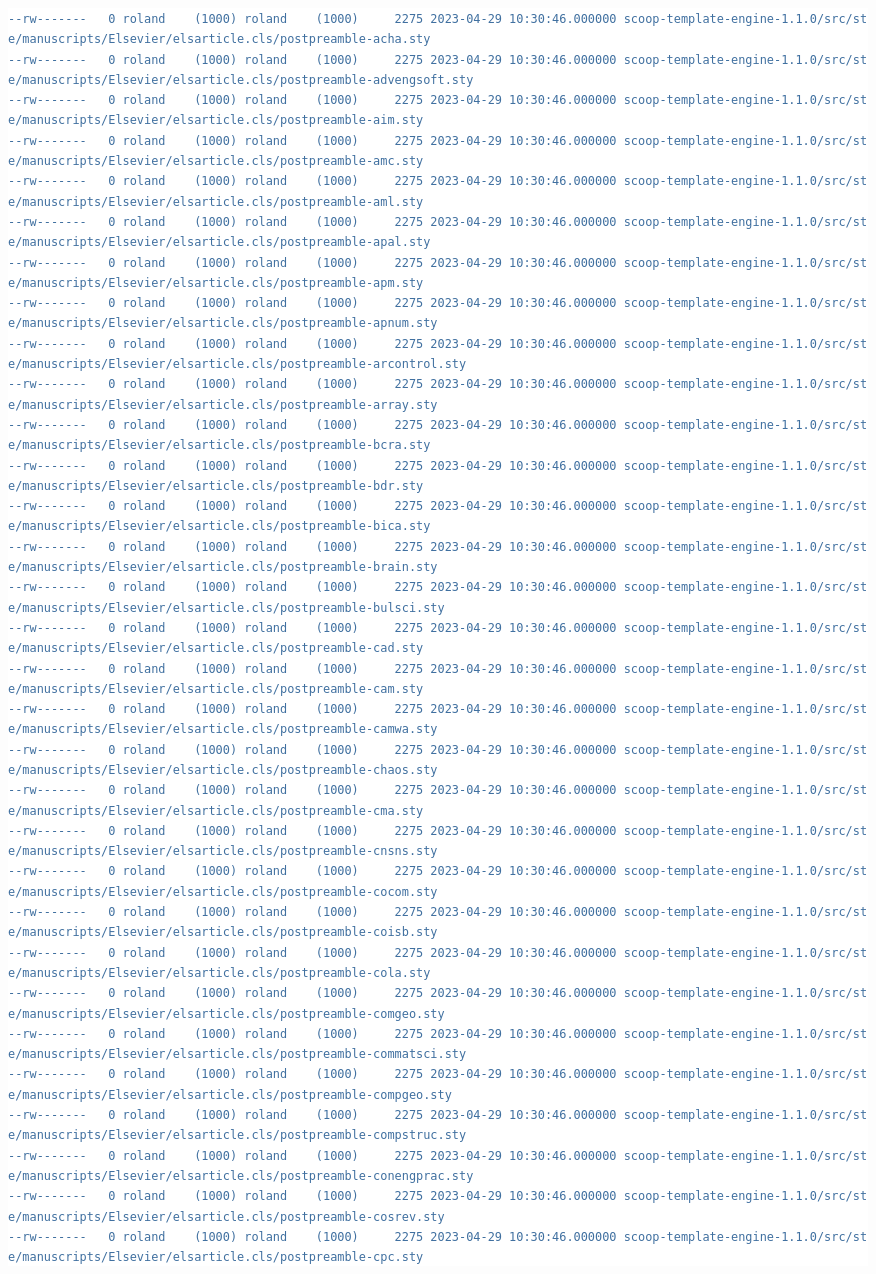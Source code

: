 ```diff
--rw-------   0 roland    (1000) roland    (1000)     2275 2023-04-29 10:30:46.000000 scoop-template-engine-1.1.0/src/ste/manuscripts/Elsevier/elsarticle.cls/postpreamble-acha.sty
--rw-------   0 roland    (1000) roland    (1000)     2275 2023-04-29 10:30:46.000000 scoop-template-engine-1.1.0/src/ste/manuscripts/Elsevier/elsarticle.cls/postpreamble-advengsoft.sty
--rw-------   0 roland    (1000) roland    (1000)     2275 2023-04-29 10:30:46.000000 scoop-template-engine-1.1.0/src/ste/manuscripts/Elsevier/elsarticle.cls/postpreamble-aim.sty
--rw-------   0 roland    (1000) roland    (1000)     2275 2023-04-29 10:30:46.000000 scoop-template-engine-1.1.0/src/ste/manuscripts/Elsevier/elsarticle.cls/postpreamble-amc.sty
--rw-------   0 roland    (1000) roland    (1000)     2275 2023-04-29 10:30:46.000000 scoop-template-engine-1.1.0/src/ste/manuscripts/Elsevier/elsarticle.cls/postpreamble-aml.sty
--rw-------   0 roland    (1000) roland    (1000)     2275 2023-04-29 10:30:46.000000 scoop-template-engine-1.1.0/src/ste/manuscripts/Elsevier/elsarticle.cls/postpreamble-apal.sty
--rw-------   0 roland    (1000) roland    (1000)     2275 2023-04-29 10:30:46.000000 scoop-template-engine-1.1.0/src/ste/manuscripts/Elsevier/elsarticle.cls/postpreamble-apm.sty
--rw-------   0 roland    (1000) roland    (1000)     2275 2023-04-29 10:30:46.000000 scoop-template-engine-1.1.0/src/ste/manuscripts/Elsevier/elsarticle.cls/postpreamble-apnum.sty
--rw-------   0 roland    (1000) roland    (1000)     2275 2023-04-29 10:30:46.000000 scoop-template-engine-1.1.0/src/ste/manuscripts/Elsevier/elsarticle.cls/postpreamble-arcontrol.sty
--rw-------   0 roland    (1000) roland    (1000)     2275 2023-04-29 10:30:46.000000 scoop-template-engine-1.1.0/src/ste/manuscripts/Elsevier/elsarticle.cls/postpreamble-array.sty
--rw-------   0 roland    (1000) roland    (1000)     2275 2023-04-29 10:30:46.000000 scoop-template-engine-1.1.0/src/ste/manuscripts/Elsevier/elsarticle.cls/postpreamble-bcra.sty
--rw-------   0 roland    (1000) roland    (1000)     2275 2023-04-29 10:30:46.000000 scoop-template-engine-1.1.0/src/ste/manuscripts/Elsevier/elsarticle.cls/postpreamble-bdr.sty
--rw-------   0 roland    (1000) roland    (1000)     2275 2023-04-29 10:30:46.000000 scoop-template-engine-1.1.0/src/ste/manuscripts/Elsevier/elsarticle.cls/postpreamble-bica.sty
--rw-------   0 roland    (1000) roland    (1000)     2275 2023-04-29 10:30:46.000000 scoop-template-engine-1.1.0/src/ste/manuscripts/Elsevier/elsarticle.cls/postpreamble-brain.sty
--rw-------   0 roland    (1000) roland    (1000)     2275 2023-04-29 10:30:46.000000 scoop-template-engine-1.1.0/src/ste/manuscripts/Elsevier/elsarticle.cls/postpreamble-bulsci.sty
--rw-------   0 roland    (1000) roland    (1000)     2275 2023-04-29 10:30:46.000000 scoop-template-engine-1.1.0/src/ste/manuscripts/Elsevier/elsarticle.cls/postpreamble-cad.sty
--rw-------   0 roland    (1000) roland    (1000)     2275 2023-04-29 10:30:46.000000 scoop-template-engine-1.1.0/src/ste/manuscripts/Elsevier/elsarticle.cls/postpreamble-cam.sty
--rw-------   0 roland    (1000) roland    (1000)     2275 2023-04-29 10:30:46.000000 scoop-template-engine-1.1.0/src/ste/manuscripts/Elsevier/elsarticle.cls/postpreamble-camwa.sty
--rw-------   0 roland    (1000) roland    (1000)     2275 2023-04-29 10:30:46.000000 scoop-template-engine-1.1.0/src/ste/manuscripts/Elsevier/elsarticle.cls/postpreamble-chaos.sty
--rw-------   0 roland    (1000) roland    (1000)     2275 2023-04-29 10:30:46.000000 scoop-template-engine-1.1.0/src/ste/manuscripts/Elsevier/elsarticle.cls/postpreamble-cma.sty
--rw-------   0 roland    (1000) roland    (1000)     2275 2023-04-29 10:30:46.000000 scoop-template-engine-1.1.0/src/ste/manuscripts/Elsevier/elsarticle.cls/postpreamble-cnsns.sty
--rw-------   0 roland    (1000) roland    (1000)     2275 2023-04-29 10:30:46.000000 scoop-template-engine-1.1.0/src/ste/manuscripts/Elsevier/elsarticle.cls/postpreamble-cocom.sty
--rw-------   0 roland    (1000) roland    (1000)     2275 2023-04-29 10:30:46.000000 scoop-template-engine-1.1.0/src/ste/manuscripts/Elsevier/elsarticle.cls/postpreamble-coisb.sty
--rw-------   0 roland    (1000) roland    (1000)     2275 2023-04-29 10:30:46.000000 scoop-template-engine-1.1.0/src/ste/manuscripts/Elsevier/elsarticle.cls/postpreamble-cola.sty
--rw-------   0 roland    (1000) roland    (1000)     2275 2023-04-29 10:30:46.000000 scoop-template-engine-1.1.0/src/ste/manuscripts/Elsevier/elsarticle.cls/postpreamble-comgeo.sty
--rw-------   0 roland    (1000) roland    (1000)     2275 2023-04-29 10:30:46.000000 scoop-template-engine-1.1.0/src/ste/manuscripts/Elsevier/elsarticle.cls/postpreamble-commatsci.sty
--rw-------   0 roland    (1000) roland    (1000)     2275 2023-04-29 10:30:46.000000 scoop-template-engine-1.1.0/src/ste/manuscripts/Elsevier/elsarticle.cls/postpreamble-compgeo.sty
--rw-------   0 roland    (1000) roland    (1000)     2275 2023-04-29 10:30:46.000000 scoop-template-engine-1.1.0/src/ste/manuscripts/Elsevier/elsarticle.cls/postpreamble-compstruc.sty
--rw-------   0 roland    (1000) roland    (1000)     2275 2023-04-29 10:30:46.000000 scoop-template-engine-1.1.0/src/ste/manuscripts/Elsevier/elsarticle.cls/postpreamble-conengprac.sty
--rw-------   0 roland    (1000) roland    (1000)     2275 2023-04-29 10:30:46.000000 scoop-template-engine-1.1.0/src/ste/manuscripts/Elsevier/elsarticle.cls/postpreamble-cosrev.sty
--rw-------   0 roland    (1000) roland    (1000)     2275 2023-04-29 10:30:46.000000 scoop-template-engine-1.1.0/src/ste/manuscripts/Elsevier/elsarticle.cls/postpreamble-cpc.sty
```